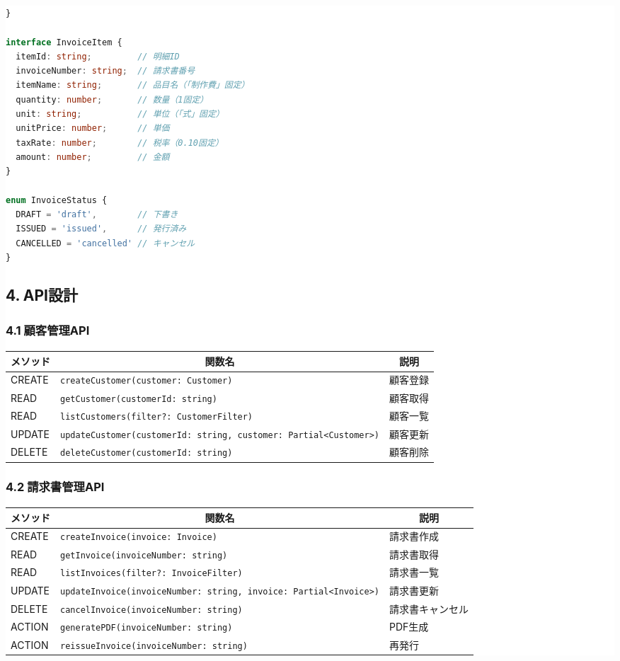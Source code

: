 ```typescript
}

interface InvoiceItem {
  itemId: string;         // 明細ID
  invoiceNumber: string;  // 請求書番号
  itemName: string;       // 品目名（「制作費」固定）
  quantity: number;       // 数量（1固定）
  unit: string;           // 単位（「式」固定）
  unitPrice: number;      // 単価
  taxRate: number;        // 税率（0.10固定）
  amount: number;         // 金額
}

enum InvoiceStatus {
  DRAFT = 'draft',        // 下書き
  ISSUED = 'issued',      // 発行済み
  CANCELLED = 'cancelled' // キャンセル
}
```

## 4. API設計

### 4.1 顧客管理API

| メソッド | 関数名 | 説明 |
|---------|--------|------|
| CREATE | `createCustomer(customer: Customer)` | 顧客登録 |
| READ | `getCustomer(customerId: string)` | 顧客取得 |
| READ | `listCustomers(filter?: CustomerFilter)` | 顧客一覧 |
| UPDATE | `updateCustomer(customerId: string, customer: Partial<Customer>)` | 顧客更新 |
| DELETE | `deleteCustomer(customerId: string)` | 顧客削除 |

### 4.2 請求書管理API

| メソッド | 関数名 | 説明 |
|---------|--------|------|
| CREATE | `createInvoice(invoice: Invoice)` | 請求書作成 |
| READ | `getInvoice(invoiceNumber: string)` | 請求書取得 |
| READ | `listInvoices(filter?: InvoiceFilter)` | 請求書一覧 |
| UPDATE | `updateInvoice(invoiceNumber: string, invoice: Partial<Invoice>)` | 請求書更新 |
| DELETE | `cancelInvoice(invoiceNumber: string)` | 請求書キャンセル |
| ACTION | `generatePDF(invoiceNumber: string)` | PDF生成 |
| ACTION | `reissueInvoice(invoiceNumber: string)` | 再発行 |

